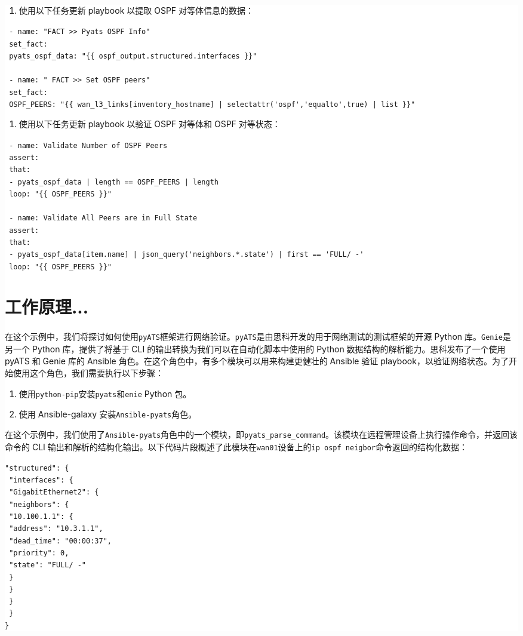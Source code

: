 1.  使用以下任务更新 playbook 以提取 OSPF 对等体信息的数据：

```
 - name: "FACT >> Pyats OSPF Info"
 set_fact:
 pyats_ospf_data: "{{ ospf_output.structured.interfaces }}"

 - name: " FACT >> Set OSPF peers"
 set_fact:
 OSPF_PEERS: "{{ wan_l3_links[inventory_hostname] | selectattr('ospf','equalto',true) | list }}"
```

1.  使用以下任务更新 playbook 以验证 OSPF 对等体和 OSPF 对等状态：

```
 - name: Validate Number of OSPF Peers
 assert:
 that:
 - pyats_ospf_data | length == OSPF_PEERS | length
 loop: "{{ OSPF_PEERS }}"

 - name: Validate All Peers are in Full State
 assert:
 that:
 - pyats_ospf_data[item.name] | json_query('neighbors.*.state') | first == 'FULL/ -'
 loop: "{{ OSPF_PEERS }}"
```

# 工作原理...

在这个示例中，我们将探讨如何使用`pyATS`框架进行网络验证。`pyATS`是由思科开发的用于网络测试的测试框架的开源 Python 库。`Genie`是另一个 Python 库，提供了将基于 CLI 的输出转换为我们可以在自动化脚本中使用的 Python 数据结构的解析能力。思科发布了一个使用 pyATS 和 Genie 库的 Ansible 角色。在这个角色中，有多个模块可以用来构建更健壮的 Ansible 验证 playbook，以验证网络状态。为了开始使用这个角色，我们需要执行以下步骤：

1.  使用`python-pip`安装`pyats`和`enie` Python 包。

1.  使用 Ansible-galaxy 安装`Ansible-pyats`角色。

在这个示例中，我们使用了`Ansible-pyats`角色中的一个模块，即`pyats_parse_command`。该模块在远程管理设备上执行操作命令，并返回该命令的 CLI 输出和解析的结构化输出。以下代码片段概述了此模块在`wan01`设备上的`ip ospf neigbor`命令返回的结构化数据：

```
"structured": {
 "interfaces": {
 "GigabitEthernet2": {
 "neighbors": {
 "10.100.1.1": {
 "address": "10.3.1.1",
 "dead_time": "00:00:37",
 "priority": 0,
 "state": "FULL/ -"
 }
 }
 }
 }
}
```
